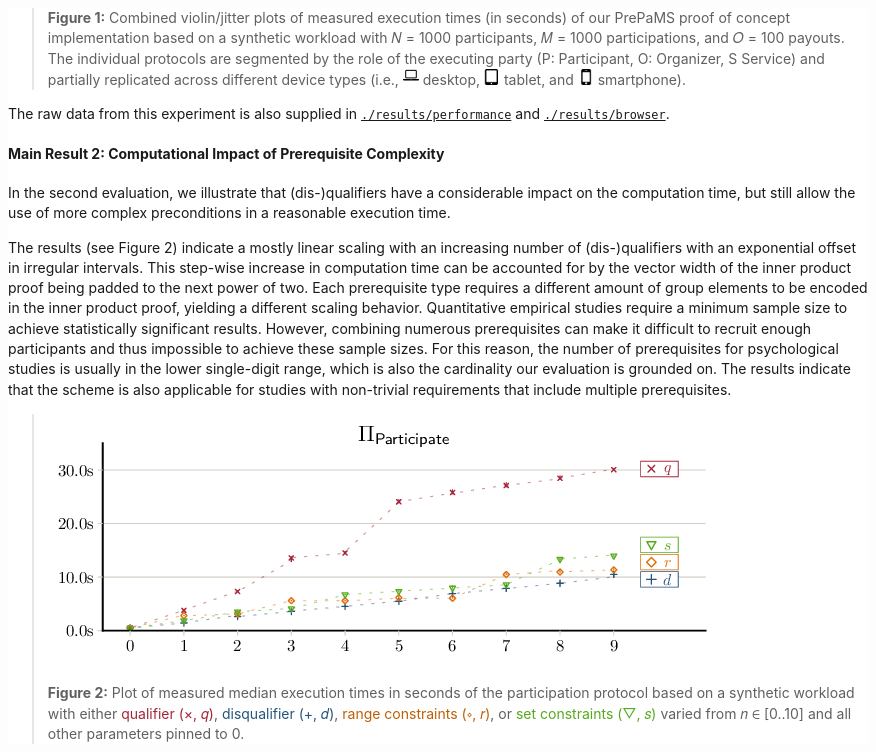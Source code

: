 >
> **Figure 1:** Combined violin/jitter plots of measured execution
times (in seconds) of our PrePaMS proof of concept implementation based on a synthetic workload with 𝑁 = 1000 participants, 𝑀 = 1000 participations, and 𝑂 = 100 payouts.
> The individual protocols are segmented by the role of the executing party (P: Participant, O: Organizer, S Service) and partially replicated across different device types (i.e., 
> <img src="./results/fa-laptop.svg" alt="" width="16" height="16"> desktop,
> <img src="./results/fa-tablet.svg" alt="" width="16" height="16"> tablet,
> and <img src="./results/fa-mobile.svg" alt="" width="16" height="16"> smartphone).

The raw data from this experiment is also supplied in [`./results/performance`](./results/performance) and [`./results/browser`](./results/browser).

#### Main Result 2: Computational Impact of Prerequisite Complexity

In the second evaluation, we illustrate that (dis-)qualifiers have a considerable impact on the computation time, but still allow the use of more complex preconditions in a reasonable execution time.

The results (see Figure 2) indicate a mostly linear scaling with an increasing number of (dis-)qualifiers with an exponential offset in irregular intervals.
This step-wise increase in computation time can be accounted for by the vector width of the inner product proof being padded to the next power of two.
Each prerequisite type requires a different amount of group elements to be encoded in the inner product proof, yielding a different scaling behavior.
Quantitative empirical studies require a minimum sample size to achieve statistically significant results.
However, combining numerous prerequisites can make it difficult to recruit enough participants and thus impossible to achieve these sample sizes.
For this reason, the number of prerequisites for psychological studies is usually in the lower single-digit range, which is also the cardinality our evaluation is grounded on.
The results indicate that the scheme is also applicable for studies with non-trivial requirements that include multiple prerequisites.

> ![](results/scaling.png)
>
> **Figure 2:** Plot of measured median execution times in seconds of the participation protocol based on a synthetic workload with either <span style="color: #a32638;">qualifier (×, 𝑞)</span>, <span style="color: #26547c;">disqualifier (+, 𝑑)</span>, <span style="color: #bd6005;">range constraints (⋄, 𝑟)</span>, or <span style="color: #56aa1c;">set constraints (▽, 𝑠)</span> varied from 𝑛 ∈ [0..10] and all other parameters pinned to 0.
